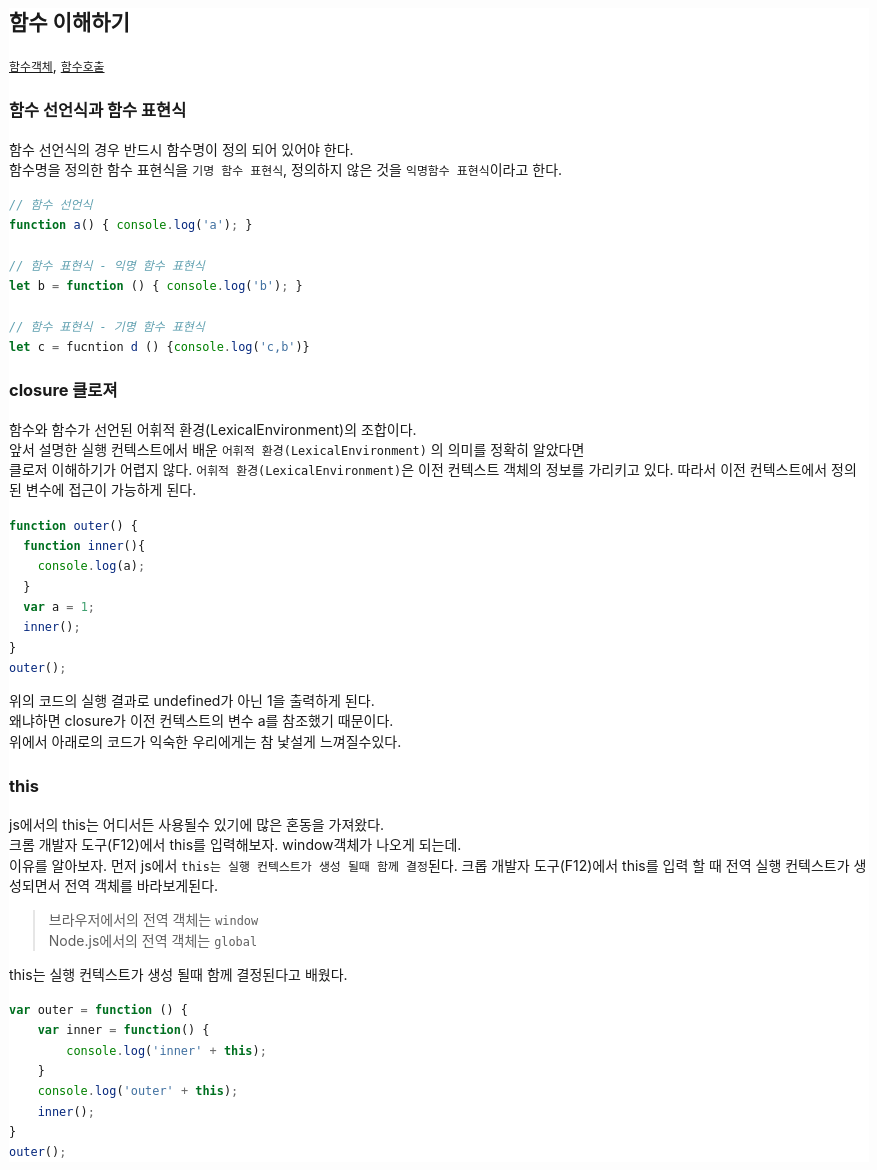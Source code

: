 ## 함수 이해하기
[`함수객체`](https://meetup.toast.com/posts/118), [`함수호출`](https://meetup.toast.com/posts/123)  

### 함수 선언식과 함수 표현식
함수 선언식의 경우 반드시 함수명이 정의 되어 있어야 한다.  
함수명을 정의한 함수 표현식을 `기명 함수 표현식`, 정의하지 않은 것을 `익명함수 표현식`이라고 한다. 
```javascript 
// 함수 선언식 
function a() { console.log('a'); } 

// 함수 표현식 - 익명 함수 표현식
let b = function () { console.log('b'); }

// 함수 표현식 - 기명 함수 표현식
let c = fucntion d () {console.log('c,b')}
```

### closure 클로져 
함수와 함수가 선언된 어휘적 환경(LexicalEnvironment)의 조합이다.  
앞서 설명한 실행 컨텍스트에서 배운 `어휘적 환경(LexicalEnvironment)` 의 의미를 정확히 알았다면  
클로저 이해하기가 어렵지 않다. `어휘적 환경(LexicalEnvironment)`은 이전 컨텍스트 객체의 정보를 가리키고 있다.
따라서 이전 컨텍스트에서 정의된 변수에 접근이 가능하게 된다.  
```javascript
function outer() {
  function inner(){
    console.log(a);
  }
  var a = 1;
  inner();
}
outer(); 
```
위의 코드의 실행 결과로 undefined가 아닌 1을 출력하게 된다.  
왜냐하면 closure가 이전 컨텍스트의 변수 a를 참조했기 때문이다.  
위에서 아래로의 코드가 익숙한 우리에게는 참 낯설게 느껴질수있다. 

### this 
js에서의 this는 어디서든 사용될수 있기에 많은 혼동을 가져왔다.  
크롬 개발자 도구(F12)에서 this를 입력해보자. window객체가 나오게 되는데.  
이유를 알아보자. 먼저 js에서 `this는 실행 컨텍스트가 생성 될때 함께 결정`된다. 
크롭 개발자 도구(F12)에서 this를 입력 할 때 전역 실행 컨텍스트가 생성되면서 전역 객체를 바라보게된다.

> 브라우저에서의 전역 객체는 `window`  
Node.js에서의 전역 객체는 `global` 

this는 실행 컨텍스트가 생성 될때 함께 결정된다고 배웠다. 

```javascript
var outer = function () {
    var inner = function() {    
        console.log('inner' + this);
    }
    console.log('outer' + this);
    inner();
} 
outer();
```
